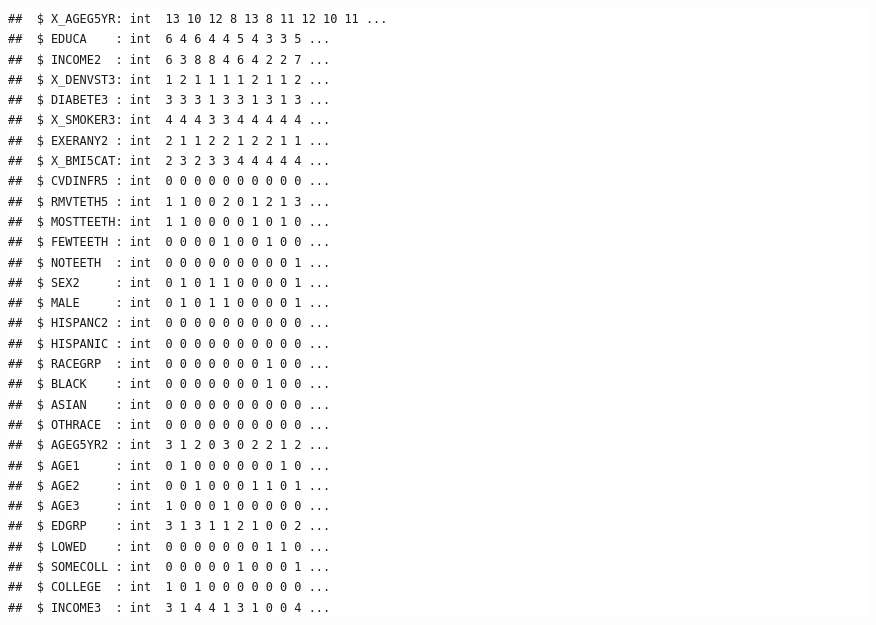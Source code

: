     ##  $ X_AGEG5YR: int  13 10 12 8 13 8 11 12 10 11 ...
    ##  $ EDUCA    : int  6 4 6 4 4 5 4 3 3 5 ...
    ##  $ INCOME2  : int  6 3 8 8 4 6 4 2 2 7 ...
    ##  $ X_DENVST3: int  1 2 1 1 1 1 2 1 1 2 ...
    ##  $ DIABETE3 : int  3 3 3 1 3 3 1 3 1 3 ...
    ##  $ X_SMOKER3: int  4 4 4 3 3 4 4 4 4 4 ...
    ##  $ EXERANY2 : int  2 1 1 2 2 1 2 2 1 1 ...
    ##  $ X_BMI5CAT: int  2 3 2 3 3 4 4 4 4 4 ...
    ##  $ CVDINFR5 : int  0 0 0 0 0 0 0 0 0 0 ...
    ##  $ RMVTETH5 : int  1 1 0 0 2 0 1 2 1 3 ...
    ##  $ MOSTTEETH: int  1 1 0 0 0 0 1 0 1 0 ...
    ##  $ FEWTEETH : int  0 0 0 0 1 0 0 1 0 0 ...
    ##  $ NOTEETH  : int  0 0 0 0 0 0 0 0 0 1 ...
    ##  $ SEX2     : int  0 1 0 1 1 0 0 0 0 1 ...
    ##  $ MALE     : int  0 1 0 1 1 0 0 0 0 1 ...
    ##  $ HISPANC2 : int  0 0 0 0 0 0 0 0 0 0 ...
    ##  $ HISPANIC : int  0 0 0 0 0 0 0 0 0 0 ...
    ##  $ RACEGRP  : int  0 0 0 0 0 0 0 1 0 0 ...
    ##  $ BLACK    : int  0 0 0 0 0 0 0 1 0 0 ...
    ##  $ ASIAN    : int  0 0 0 0 0 0 0 0 0 0 ...
    ##  $ OTHRACE  : int  0 0 0 0 0 0 0 0 0 0 ...
    ##  $ AGEG5YR2 : int  3 1 2 0 3 0 2 2 1 2 ...
    ##  $ AGE1     : int  0 1 0 0 0 0 0 0 1 0 ...
    ##  $ AGE2     : int  0 0 1 0 0 0 1 1 0 1 ...
    ##  $ AGE3     : int  1 0 0 0 1 0 0 0 0 0 ...
    ##  $ EDGRP    : int  3 1 3 1 1 2 1 0 0 2 ...
    ##  $ LOWED    : int  0 0 0 0 0 0 0 1 1 0 ...
    ##  $ SOMECOLL : int  0 0 0 0 0 1 0 0 0 1 ...
    ##  $ COLLEGE  : int  1 0 1 0 0 0 0 0 0 0 ...
    ##  $ INCOME3  : int  3 1 4 4 1 3 1 0 0 4 ...